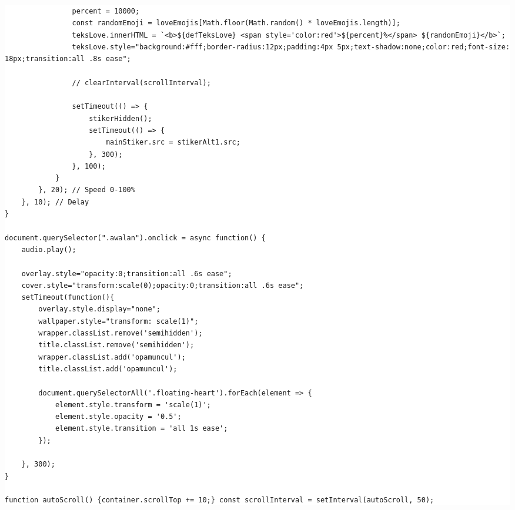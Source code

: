                     percent = 10000;
                    const randomEmoji = loveEmojis[Math.floor(Math.random() * loveEmojis.length)];
                    teksLove.innerHTML = `<b>${defTeksLove} <span style='color:red'>${percent}%</span> ${randomEmoji}</b>`;
                    teksLove.style="background:#fff;border-radius:12px;padding:4px 5px;text-shadow:none;color:red;font-size:18px;transition:all .8s ease";

                    // clearInterval(scrollInterval);
                    
                    setTimeout(() => {
                        stikerHidden();
                        setTimeout(() => {
                            mainStiker.src = stikerAlt1.src;
                        }, 300);
                    }, 100);
                }
            }, 20); // Speed 0-100%
        }, 10); // Delay
    }
    
    document.querySelector(".awalan").onclick = async function() {
        audio.play();

    	overlay.style="opacity:0;transition:all .6s ease";
        cover.style="transform:scale(0);opacity:0;transition:all .6s ease";
        setTimeout(function(){
        	overlay.style.display="none";
            wallpaper.style="transform: scale(1)";
            wrapper.classList.remove('semihidden');
            title.classList.remove('semihidden');
            wrapper.classList.add('opamuncul');
            title.classList.add('opamuncul');
            
            document.querySelectorAll('.floating-heart').forEach(element => {
			    element.style.transform = 'scale(1)';
			    element.style.opacity = '0.5';
			    element.style.transition = 'all 1s ease';
			});
			
        }, 300);
    }
    
    function autoScroll() {container.scrollTop += 10;} const scrollInterval = setInterval(autoScroll, 50); 
</script>
</body>
</html>

